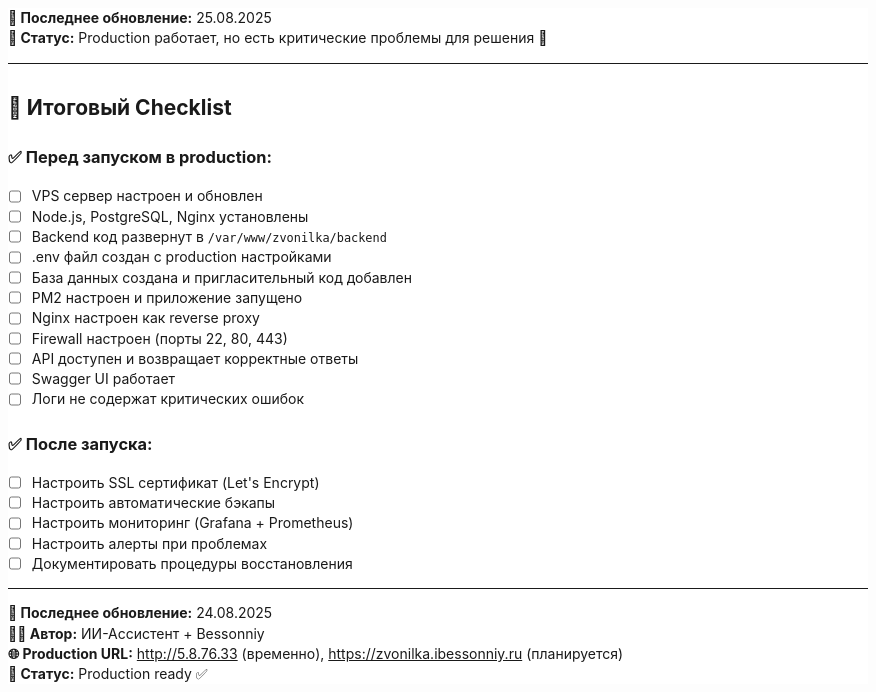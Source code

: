 
**📅 Последнее обновление:** 25.08.2025  
**🎯 Статус:** Production работает, но есть критические проблемы для решения 🚨

---

## 📝 Итоговый Checklist

### **✅ Перед запуском в production:**

- [ ] VPS сервер настроен и обновлен
- [ ] Node.js, PostgreSQL, Nginx установлены
- [ ] Backend код развернут в `/var/www/zvonilka/backend`
- [ ] .env файл создан с production настройками
- [ ] База данных создана и пригласительный код добавлен
- [ ] PM2 настроен и приложение запущено
- [ ] Nginx настроен как reverse proxy
- [ ] Firewall настроен (порты 22, 80, 443)
- [ ] API доступен и возвращает корректные ответы
- [ ] Swagger UI работает
- [ ] Логи не содержат критических ошибок

### **✅ После запуска:**

- [ ] Настроить SSL сертификат (Let's Encrypt)
- [ ] Настроить автоматические бэкапы
- [ ] Настроить мониторинг (Grafana + Prometheus)
- [ ] Настроить алерты при проблемах
- [ ] Документировать процедуры восстановления

---

**📅 Последнее обновление:** 24.08.2025  
**👨‍💻 Автор:** ИИ-Ассистент + Bessonniy  
**🌐 Production URL:** http://5.8.76.33 (временно), https://zvonilka.ibessonniy.ru (планируется)  
**🎯 Статус:** Production ready ✅
